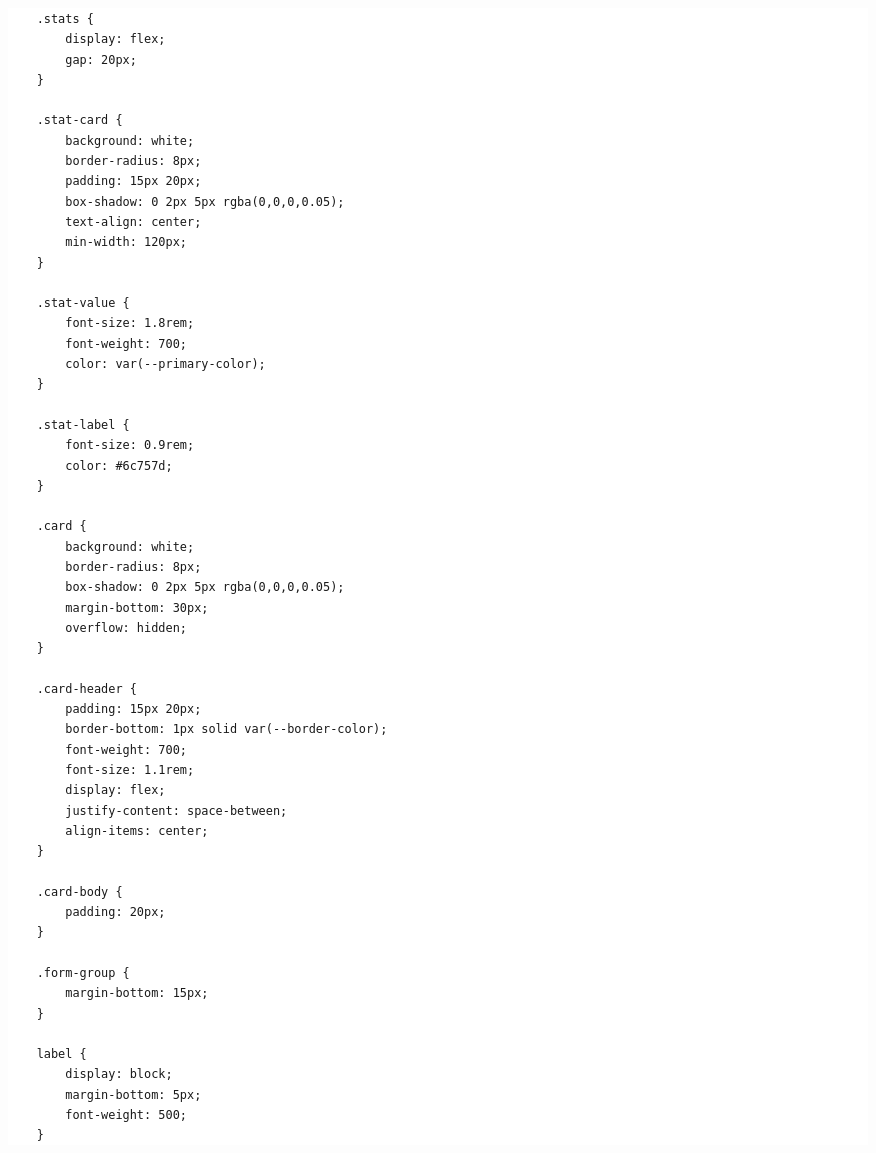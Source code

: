         .stats {
            display: flex;
            gap: 20px;
        }
        
        .stat-card {
            background: white;
            border-radius: 8px;
            padding: 15px 20px;
            box-shadow: 0 2px 5px rgba(0,0,0,0.05);
            text-align: center;
            min-width: 120px;
        }
        
        .stat-value {
            font-size: 1.8rem;
            font-weight: 700;
            color: var(--primary-color);
        }
        
        .stat-label {
            font-size: 0.9rem;
            color: #6c757d;
        }
        
        .card {
            background: white;
            border-radius: 8px;
            box-shadow: 0 2px 5px rgba(0,0,0,0.05);
            margin-bottom: 30px;
            overflow: hidden;
        }
        
        .card-header {
            padding: 15px 20px;
            border-bottom: 1px solid var(--border-color);
            font-weight: 700;
            font-size: 1.1rem;
            display: flex;
            justify-content: space-between;
            align-items: center;
        }
        
        .card-body {
            padding: 20px;
        }
        
        .form-group {
            margin-bottom: 15px;
        }
        
        label {
            display: block;
            margin-bottom: 5px;
            font-weight: 500;
        }
        